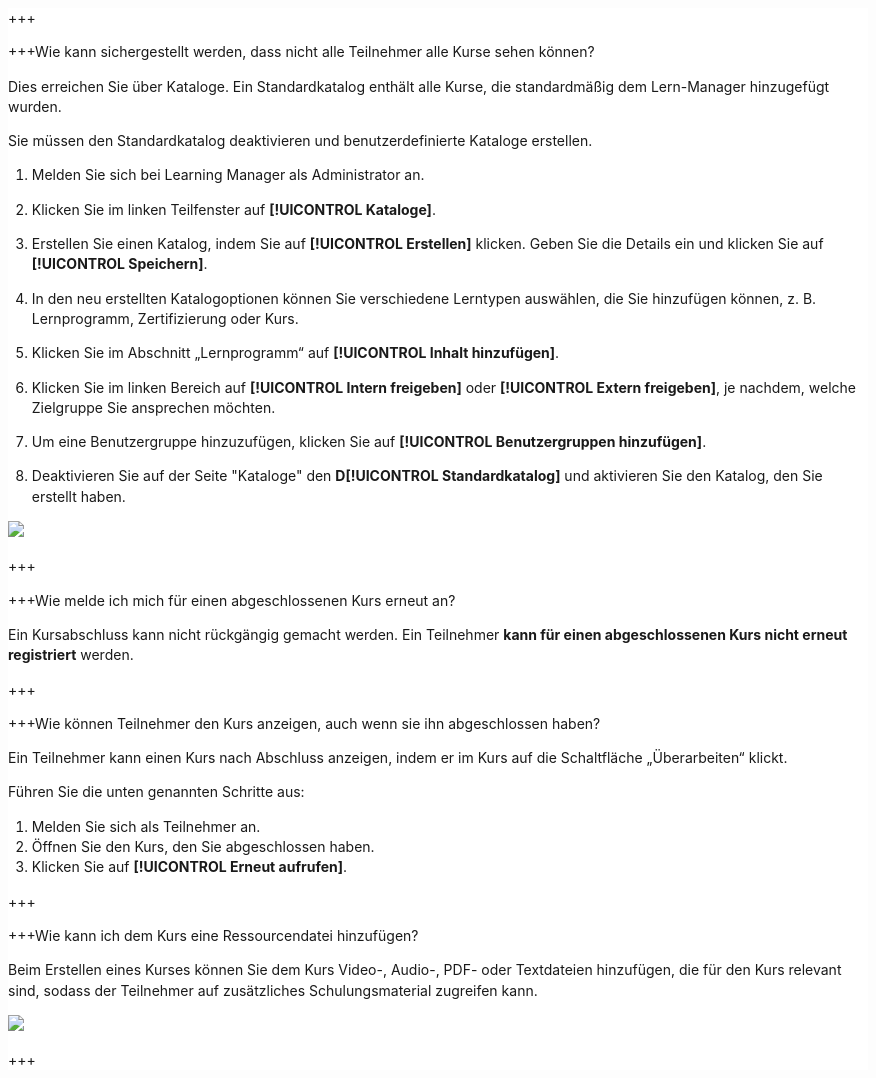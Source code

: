 +++

+++Wie kann sichergestellt werden, dass nicht alle Teilnehmer alle Kurse sehen können?

Dies erreichen Sie über Kataloge. Ein Standardkatalog enthält alle Kurse, die standardmäßig dem Lern-Manager hinzugefügt wurden.

Sie müssen den Standardkatalog deaktivieren und benutzerdefinierte Kataloge erstellen.

1. Melden Sie sich bei Learning Manager als Administrator an.
1. Klicken Sie im linken Teilfenster auf **[!UICONTROL Kataloge]**.
1. Erstellen Sie einen Katalog, indem Sie auf **[!UICONTROL Erstellen]** klicken. Geben Sie die Details ein und klicken Sie auf **[!UICONTROL Speichern]**.

1. In den neu erstellten Katalogoptionen können Sie verschiedene Lerntypen auswählen, die Sie hinzufügen können, z. B. Lernprogramm, Zertifizierung oder Kurs.
1. Klicken Sie im Abschnitt „Lernprogramm“ auf **[!UICONTROL Inhalt hinzufügen]**.
1. Klicken Sie im linken Bereich auf **[!UICONTROL Intern freigeben]** oder **[!UICONTROL Extern freigeben]**, je nachdem, welche Zielgruppe Sie ansprechen möchten.

1. Um eine Benutzergruppe hinzuzufügen, klicken Sie auf **[!UICONTROL Benutzergruppen hinzufügen]**.
1. Deaktivieren Sie auf der Seite &quot;Kataloge&quot; den **D[!UICONTROL Standardkatalog]** und aktivieren Sie den Katalog, den Sie erstellt haben.

![](assets/enable-custom-catalog.png)

+++

+++Wie melde ich mich für einen abgeschlossenen Kurs erneut an?

Ein Kursabschluss kann nicht rückgängig gemacht werden. Ein Teilnehmer **kann für einen abgeschlossenen Kurs nicht erneut registriert** werden.

+++

+++Wie können Teilnehmer den Kurs anzeigen, auch wenn sie ihn abgeschlossen haben?

Ein Teilnehmer kann einen Kurs nach Abschluss anzeigen, indem er im Kurs auf die Schaltfläche „Überarbeiten“ klickt.

Führen Sie die unten genannten Schritte aus:

1. Melden Sie sich als Teilnehmer an.
1. Öffnen Sie den Kurs, den Sie abgeschlossen haben.
1. Klicken Sie auf **[!UICONTROL Erneut aufrufen]**.

+++

+++Wie kann ich dem Kurs eine Ressourcendatei hinzufügen?

Beim Erstellen eines Kurses können Sie dem Kurs Video-, Audio-, PDF- oder Textdateien hinzufügen, die für den Kurs relevant sind, sodass der Teilnehmer auf zusätzliches Schulungsmaterial zugreifen kann.

![](assets/add-resources.png)

+++
